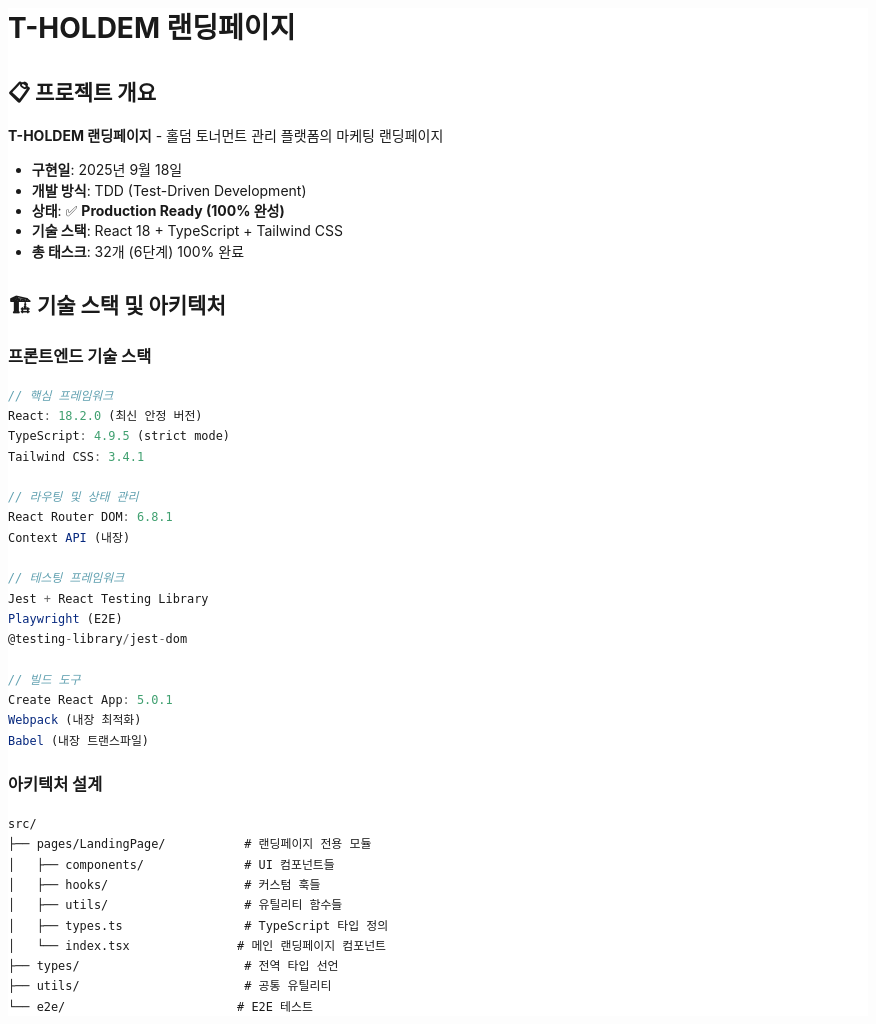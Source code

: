 # T-HOLDEM 랜딩페이지

## 📋 프로젝트 개요

**T-HOLDEM 랜딩페이지** - 홀덤 토너먼트 관리 플랫폼의 마케팅 랜딩페이지

- **구현일**: 2025년 9월 18일
- **개발 방식**: TDD (Test-Driven Development)
- **상태**: ✅ **Production Ready (100% 완성)**
- **기술 스택**: React 18 + TypeScript + Tailwind CSS
- **총 태스크**: 32개 (6단계) 100% 완료

## 🏗️ 기술 스택 및 아키텍처

### 프론트엔드 기술 스택
```typescript
// 핵심 프레임워크
React: 18.2.0 (최신 안정 버전)
TypeScript: 4.9.5 (strict mode)
Tailwind CSS: 3.4.1

// 라우팅 및 상태 관리
React Router DOM: 6.8.1
Context API (내장)

// 테스팅 프레임워크
Jest + React Testing Library
Playwright (E2E)
@testing-library/jest-dom

// 빌드 도구
Create React App: 5.0.1
Webpack (내장 최적화)
Babel (내장 트랜스파일)
```

### 아키텍처 설계
```
src/
├── pages/LandingPage/           # 랜딩페이지 전용 모듈
│   ├── components/              # UI 컴포넌트들
│   ├── hooks/                   # 커스텀 훅들
│   ├── utils/                   # 유틸리티 함수들
│   ├── types.ts                 # TypeScript 타입 정의
│   └── index.tsx               # 메인 랜딩페이지 컴포넌트
├── types/                       # 전역 타입 선언
├── utils/                       # 공통 유틸리티
└── e2e/                        # E2E 테스트
```
